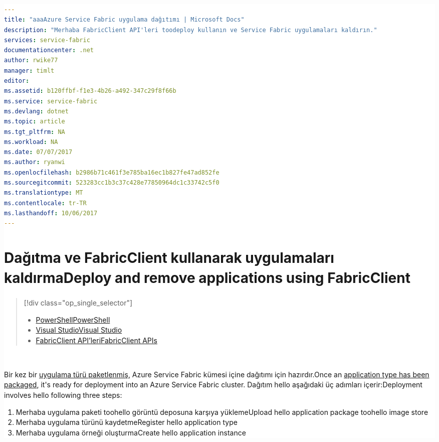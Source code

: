 ```yaml
---
title: "aaaAzure Service Fabric uygulama dağıtımı | Microsoft Docs"
description: "Merhaba FabricClient API'leri toodeploy kullanın ve Service Fabric uygulamaları kaldırın."
services: service-fabric
documentationcenter: .net
author: rwike77
manager: timlt
editor: 
ms.assetid: b120ffbf-f1e3-4b26-a492-347c29f8f66b
ms.service: service-fabric
ms.devlang: dotnet
ms.topic: article
ms.tgt_pltfrm: NA
ms.workload: NA
ms.date: 07/07/2017
ms.author: ryanwi
ms.openlocfilehash: b2986b71c461f3e785ba16ec1b827fe47ad852fe
ms.sourcegitcommit: 523283cc1b3c37c428e77850964dc1c33742c5f0
ms.translationtype: MT
ms.contentlocale: tr-TR
ms.lasthandoff: 10/06/2017
---
```

# <a name="deploy-and-remove-applications-using-fabricclient"></a><span data-ttu-id="38382-103">Dağıtma ve FabricClient kullanarak uygulamaları kaldırma</span><span class="sxs-lookup"><span data-stu-id="38382-103">Deploy and remove applications using FabricClient</span></span>
> [!div class="op_single_selector"]
> * [<span data-ttu-id="38382-104">PowerShell</span><span class="sxs-lookup"><span data-stu-id="38382-104">PowerShell</span></span>](service-fabric-deploy-remove-applications.md)
> * [<span data-ttu-id="38382-105">Visual Studio</span><span class="sxs-lookup"><span data-stu-id="38382-105">Visual Studio</span></span>](service-fabric-publish-app-remote-cluster.md)
> * [<span data-ttu-id="38382-106">FabricClient API’leri</span><span class="sxs-lookup"><span data-stu-id="38382-106">FabricClient APIs</span></span>](service-fabric-deploy-remove-applications-fabricclient.md)
> 
> 

<br/>

<span data-ttu-id="38382-107">Bir kez bir [uygulama türü paketlenmiş][10], Azure Service Fabric kümesi içine dağıtımı için hazırdır.</span><span class="sxs-lookup"><span data-stu-id="38382-107">Once an [application type has been packaged][10], it's ready for deployment into an Azure Service Fabric cluster.</span></span> <span data-ttu-id="38382-108">Dağıtım hello aşağıdaki üç adımları içerir:</span><span class="sxs-lookup"><span data-stu-id="38382-108">Deployment involves hello following three steps:</span></span>

1. <span data-ttu-id="38382-109">Merhaba uygulama paketi toohello görüntü deposuna karşıya yükleme</span><span class="sxs-lookup"><span data-stu-id="38382-109">Upload hello application package toohello image store</span></span>
2. <span data-ttu-id="38382-110">Merhaba uygulama türünü kaydetme</span><span class="sxs-lookup"><span data-stu-id="38382-110">Register hello application type</span></span>
3. <span data-ttu-id="38382-111">Merhaba uygulama örneği oluşturma</span><span class="sxs-lookup"><span data-stu-id="38382-111">Create hello application instance</span></span>


[10]: service-fabric-application-model.md
[11]: service-fabric-application-upgrade.md